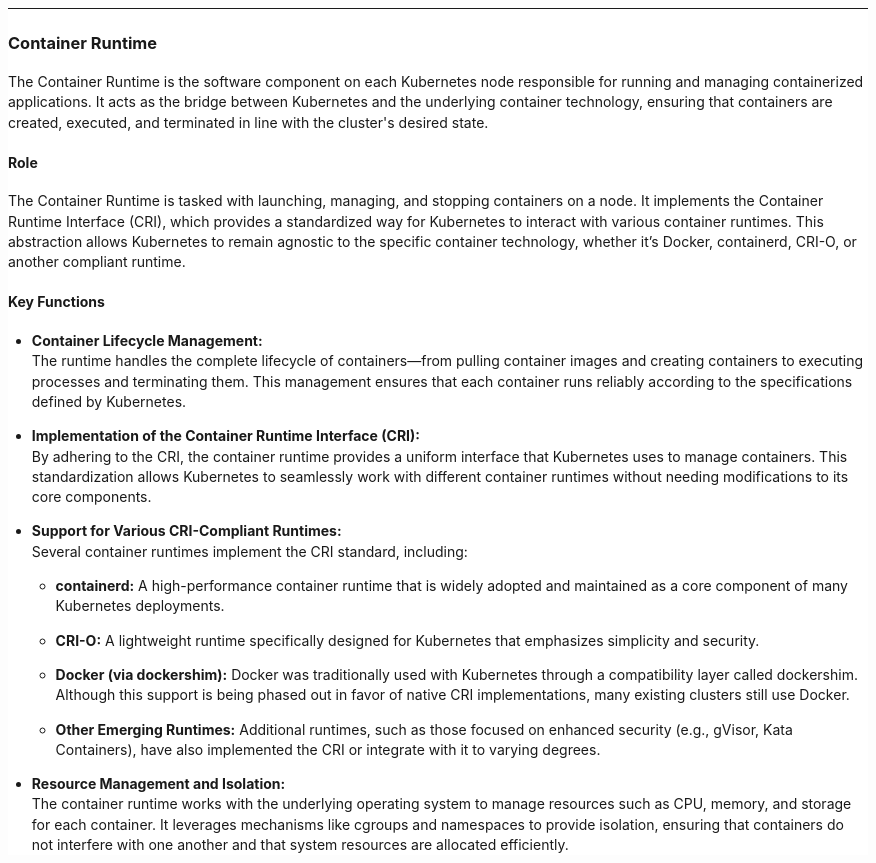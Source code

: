 ----

### Container Runtime

The Container Runtime is the software component on each Kubernetes node responsible for running and managing containerized applications. It acts as the bridge between Kubernetes and the underlying container technology, ensuring that containers are created, executed, and terminated in line with the cluster's desired state.

#### Role

The Container Runtime is tasked with launching, managing, and stopping containers on a node. It implements the Container Runtime Interface (CRI), which provides a standardized way for Kubernetes to interact with various container runtimes. This abstraction allows Kubernetes to remain agnostic to the specific container technology, whether it’s Docker, containerd, CRI-O, or another compliant runtime.

#### Key Functions

- **Container Lifecycle Management:**  
  The runtime handles the complete lifecycle of containers—from pulling container images and creating containers to executing processes and terminating them. This management ensures that each container runs reliably according to the specifications defined by Kubernetes.

- **Implementation of the Container Runtime Interface (CRI):**  
  By adhering to the CRI, the container runtime provides a uniform interface that Kubernetes uses to manage containers. This standardization allows Kubernetes to seamlessly work with different container runtimes without needing modifications to its core components.

- **Support for Various CRI-Compliant Runtimes:**  
  Several container runtimes implement the CRI standard, including:

    - **containerd:**
      A high-performance container runtime that is widely adopted and maintained as a core component of many Kubernetes deployments.

    - **CRI-O:**
      A lightweight runtime specifically designed for Kubernetes that emphasizes simplicity and security.

    - **Docker (via dockershim):**
      Docker was traditionally used with Kubernetes through a compatibility layer called dockershim. Although this support is being phased out in favor of native CRI implementations, many existing clusters still use Docker.

    - **Other Emerging Runtimes:**
      Additional runtimes, such as those focused on enhanced security (e.g., gVisor, Kata Containers), have also implemented the CRI or integrate with it to varying degrees.

- **Resource Management and Isolation:**  
  The container runtime works with the underlying operating system to manage resources such as CPU, memory, and storage for each container. It leverages mechanisms like cgroups and namespaces to provide isolation, ensuring that containers do not interfere with one another and that system resources are allocated efficiently.
